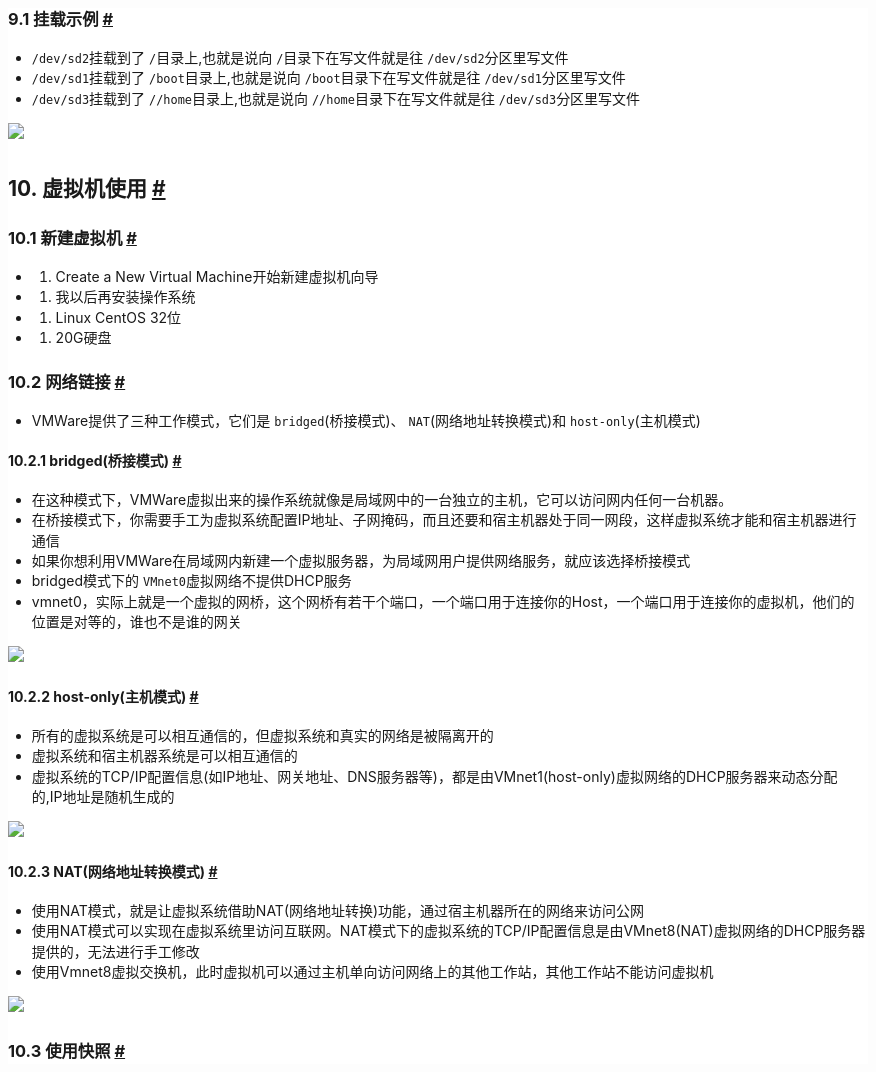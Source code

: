 ### 9.1 挂载示例 [#](#t2891-挂载示例)

* `/dev/sd2`挂载到了 `/`目录上,也就是说向 `/`目录下在写文件就是往 `/dev/sd2`分区里写文件
* `/dev/sd1`挂载到了 `/boot`目录上,也就是说向 `/boot`目录下在写文件就是往 `/dev/sd1`分区里写文件
* `/dev/sd3`挂载到了 `//home`目录上,也就是说向 `//home`目录下在写文件就是往 `/dev/sd3`分区里写文件

![](http://img.zhufengpeixun.cn/mount.jpg)

## 10. 虚拟机使用 [#](#t2910-虚拟机使用)

### 10.1 新建虚拟机 [#](#t30101-新建虚拟机)

*
  1. Create a New Virtual Machine开始新建虚拟机向导
*
  1. 我以后再安装操作系统
*
  1. Linux CentOS 32位
*
  1. 20G硬盘

### 10.2 网络链接 [#](#t31102-网络链接)

* VMWare提供了三种工作模式，它们是 `bridged`(桥接模式)、 `NAT`(网络地址转换模式)和 `host-only`(主机模式)

#### 10.2.1 bridged(桥接模式) [#](#t321021-bridged桥接模式)

* 在这种模式下，VMWare虚拟出来的操作系统就像是局域网中的一台独立的主机，它可以访问网内任何一台机器。
* 在桥接模式下，你需要手工为虚拟系统配置IP地址、子网掩码，而且还要和宿主机器处于同一网段，这样虚拟系统才能和宿主机器进行通信
* 如果你想利用VMWare在局域网内新建一个虚拟服务器，为局域网用户提供网络服务，就应该选择桥接模式
* bridged模式下的 `VMnet0`虚拟网络不提供DHCP服务
* vmnet0，实际上就是一个虚拟的网桥，这个网桥有若干个端口，一个端口用于连接你的Host，一个端口用于连接你的虚拟机，他们的位置是对等的，谁也不是谁的网关

![](http://img.zhufengpeixun.cn/bridage.jpg)

#### 10.2.2 host-only(主机模式) [#](#t331022-host-only主机模式)

* 所有的虚拟系统是可以相互通信的，但虚拟系统和真实的网络是被隔离开的
* 虚拟系统和宿主机器系统是可以相互通信的
* 虚拟系统的TCP/IP配置信息(如IP地址、网关地址、DNS服务器等)，都是由VMnet1(host-only)虚拟网络的DHCP服务器来动态分配的,IP地址是随机生成的

![](http://img.zhufengpeixun.cn/hostonly.gif)

#### 10.2.3 NAT(网络地址转换模式) [#](#t341023-nat网络地址转换模式)

* 使用NAT模式，就是让虚拟系统借助NAT(网络地址转换)功能，通过宿主机器所在的网络来访问公网
* 使用NAT模式可以实现在虚拟系统里访问互联网。NAT模式下的虚拟系统的TCP/IP配置信息是由VMnet8(NAT)虚拟网络的DHCP服务器提供的，无法进行手工修改
* 使用Vmnet8虚拟交换机，此时虚拟机可以通过主机单向访问网络上的其他工作站，其他工作站不能访问虚拟机

![](http://img.zhufengpeixun.cn/nat.jpg)

### 10.3 使用快照 [#](#t35103-使用快照)
